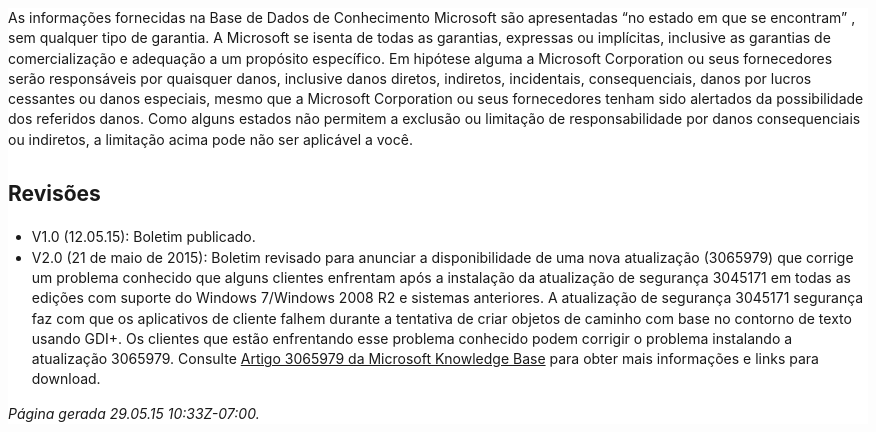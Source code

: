 <span id="sectionToggle6"></span>
As informações fornecidas na Base de Dados de Conhecimento Microsoft são apresentadas “no estado em que se encontram” , sem qualquer tipo de garantia. A Microsoft se isenta de todas as garantias, expressas ou implícitas, inclusive as garantias de comercialização e adequação a um propósito específico. Em hipótese alguma a Microsoft Corporation ou seus fornecedores serão responsáveis por quaisquer danos, inclusive danos diretos, indiretos, incidentais, consequenciais, danos por lucros cessantes ou danos especiais, mesmo que a Microsoft Corporation ou seus fornecedores tenham sido alertados da possibilidade dos referidos danos. Como alguns estados não permitem a exclusão ou limitação de responsabilidade por danos consequenciais ou indiretos, a limitação acima pode não ser aplicável a você.
  
Revisões  
--------
  
<span id="sectionToggle7"></span>
-   V1.0 (12.05.15): Boletim publicado.  
-   V2.0 (21 de maio de 2015): Boletim revisado para anunciar a disponibilidade de uma nova atualização (3065979) que corrige um problema conhecido que alguns clientes enfrentam após a instalação da atualização de segurança 3045171 em todas as edições com suporte do Windows 7/Windows 2008 R2 e sistemas anteriores. A atualização de segurança 3045171 segurança faz com que os aplicativos de cliente falhem durante a tentativa de criar objetos de caminho com base no contorno de texto usando GDI+. Os clientes que estão enfrentando esse problema conhecido podem corrigir o problema instalando a atualização 3065979. Consulte [Artigo 3065979 da Microsoft Knowledge Base](https://support.microsoft.com/pt-br/kb/3065979) para obter mais informações e links para download.
  
*Página gerada 29.05.15 10:33Z-07:00.*
